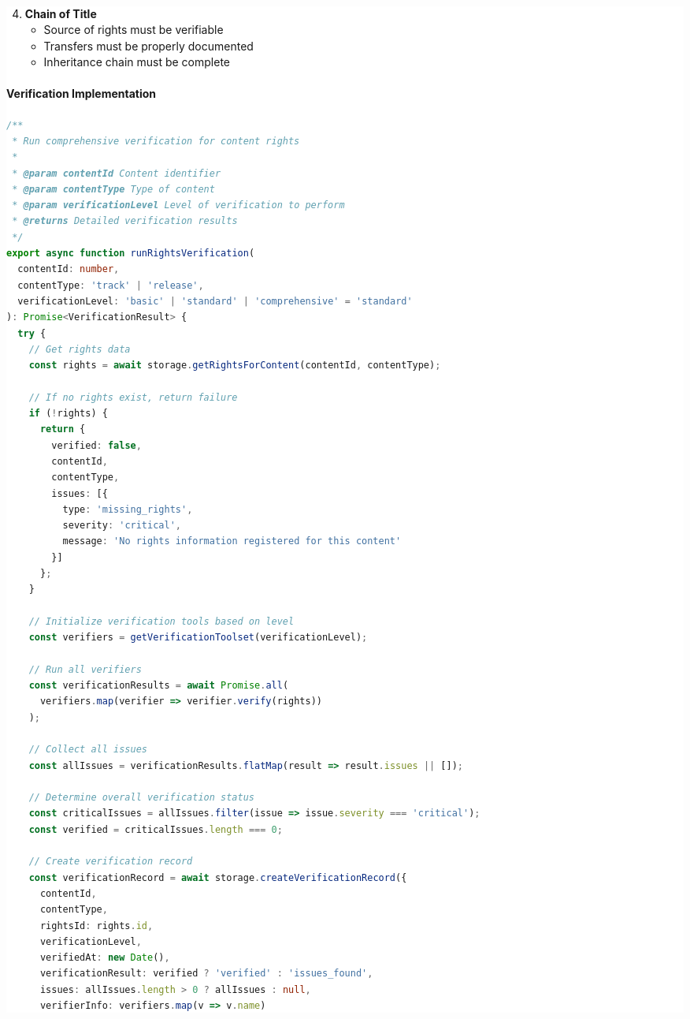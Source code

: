 4. **Chain of Title**
   - Source of rights must be verifiable
   - Transfers must be properly documented
   - Inheritance chain must be complete

#### Verification Implementation

```typescript
/**
 * Run comprehensive verification for content rights
 * 
 * @param contentId Content identifier
 * @param contentType Type of content
 * @param verificationLevel Level of verification to perform
 * @returns Detailed verification results
 */
export async function runRightsVerification(
  contentId: number,
  contentType: 'track' | 'release',
  verificationLevel: 'basic' | 'standard' | 'comprehensive' = 'standard'
): Promise<VerificationResult> {
  try {
    // Get rights data
    const rights = await storage.getRightsForContent(contentId, contentType);

    // If no rights exist, return failure
    if (!rights) {
      return {
        verified: false,
        contentId,
        contentType,
        issues: [{
          type: 'missing_rights',
          severity: 'critical',
          message: 'No rights information registered for this content'
        }]
      };
    }

    // Initialize verification tools based on level
    const verifiers = getVerificationToolset(verificationLevel);

    // Run all verifiers
    const verificationResults = await Promise.all(
      verifiers.map(verifier => verifier.verify(rights))
    );

    // Collect all issues
    const allIssues = verificationResults.flatMap(result => result.issues || []);

    // Determine overall verification status
    const criticalIssues = allIssues.filter(issue => issue.severity === 'critical');
    const verified = criticalIssues.length === 0;

    // Create verification record
    const verificationRecord = await storage.createVerificationRecord({
      contentId,
      contentType,
      rightsId: rights.id,
      verificationLevel,
      verifiedAt: new Date(),
      verificationResult: verified ? 'verified' : 'issues_found',
      issues: allIssues.length > 0 ? allIssues : null,
      verifierInfo: verifiers.map(v => v.name)
```